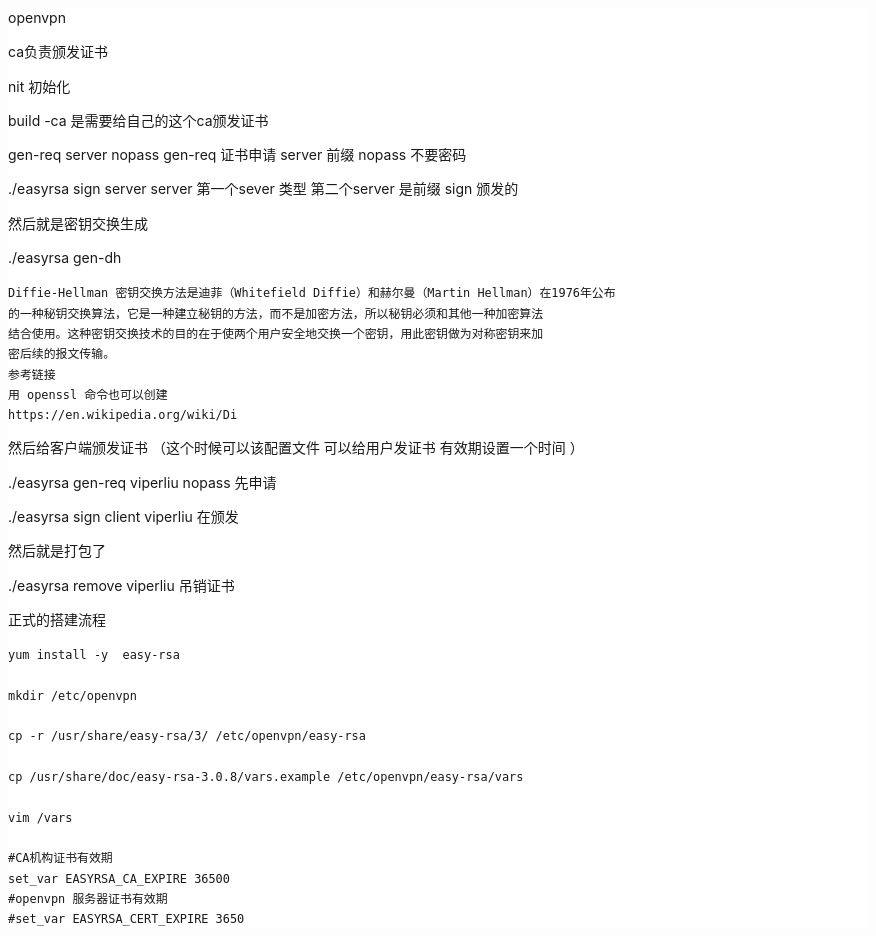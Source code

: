 openvpn 



ca负责颁发证书



nit  初始化

build -ca  是需要给自己的这个ca颁发证书 



gen-req  server nopass    gen-req 证书申请  server 前缀 nopass 不要密码 



./easyrsa  sign server server    第一个sever 类型   第二个server  是前缀  sign 颁发的 





然后就是密钥交换生成

./easyrsa gen-dh   

```plain
Diffie-Hellman 密钥交换方法是迪菲（Whitefield Diffie）和赫尔曼（Martin Hellman）在1976年公布
的一种秘钥交换算法，它是一种建立秘钥的方法，而不是加密方法，所以秘钥必须和其他一种加密算法
结合使用。这种密钥交换技术的目的在于使两个用户安全地交换一个密钥，用此密钥做为对称密钥来加
密后续的报文传输。
参考链接
用 openssl 命令也可以创建
https://en.wikipedia.org/wiki/Di
```



然后给客户端颁发证书 （这个时候可以该配置文件 可以给用户发证书  有效期设置一个时间  ）



./easyrsa gen-req  viperliu nopass   先申请

./easyrsa sign  client  viperliu  在颁发  

然后就是打包了



./easyrsa  remove  viperliu  吊销证书 









正式的搭建流程 

```plain
yum install -y  easy-rsa 

mkdir /etc/openvpn

cp -r /usr/share/easy-rsa/3/ /etc/openvpn/easy-rsa

cp /usr/share/doc/easy-rsa-3.0.8/vars.example /etc/openvpn/easy-rsa/vars

vim /vars

#CA机构证书有效期
set_var EASYRSA_CA_EXPIRE 36500
#openvpn 服务器证书有效期
#set_var EASYRSA_CERT_EXPIRE 3650
```
